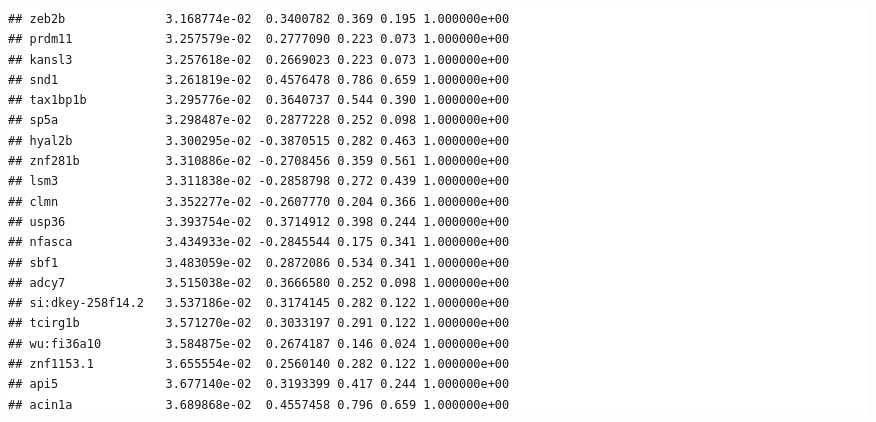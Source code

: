     ## zeb2b              3.168774e-02  0.3400782 0.369 0.195 1.000000e+00
    ## prdm11             3.257579e-02  0.2777090 0.223 0.073 1.000000e+00
    ## kansl3             3.257618e-02  0.2669023 0.223 0.073 1.000000e+00
    ## snd1               3.261819e-02  0.4576478 0.786 0.659 1.000000e+00
    ## tax1bp1b           3.295776e-02  0.3640737 0.544 0.390 1.000000e+00
    ## sp5a               3.298487e-02  0.2877228 0.252 0.098 1.000000e+00
    ## hyal2b             3.300295e-02 -0.3870515 0.282 0.463 1.000000e+00
    ## znf281b            3.310886e-02 -0.2708456 0.359 0.561 1.000000e+00
    ## lsm3               3.311838e-02 -0.2858798 0.272 0.439 1.000000e+00
    ## clmn               3.352277e-02 -0.2607770 0.204 0.366 1.000000e+00
    ## usp36              3.393754e-02  0.3714912 0.398 0.244 1.000000e+00
    ## nfasca             3.434933e-02 -0.2845544 0.175 0.341 1.000000e+00
    ## sbf1               3.483059e-02  0.2872086 0.534 0.341 1.000000e+00
    ## adcy7              3.515038e-02  0.3666580 0.252 0.098 1.000000e+00
    ## si:dkey-258f14.2   3.537186e-02  0.3174145 0.282 0.122 1.000000e+00
    ## tcirg1b            3.571270e-02  0.3033197 0.291 0.122 1.000000e+00
    ## wu:fi36a10         3.584875e-02  0.2674187 0.146 0.024 1.000000e+00
    ## znf1153.1          3.655554e-02  0.2560140 0.282 0.122 1.000000e+00
    ## api5               3.677140e-02  0.3193399 0.417 0.244 1.000000e+00
    ## acin1a             3.689868e-02  0.4557458 0.796 0.659 1.000000e+00
